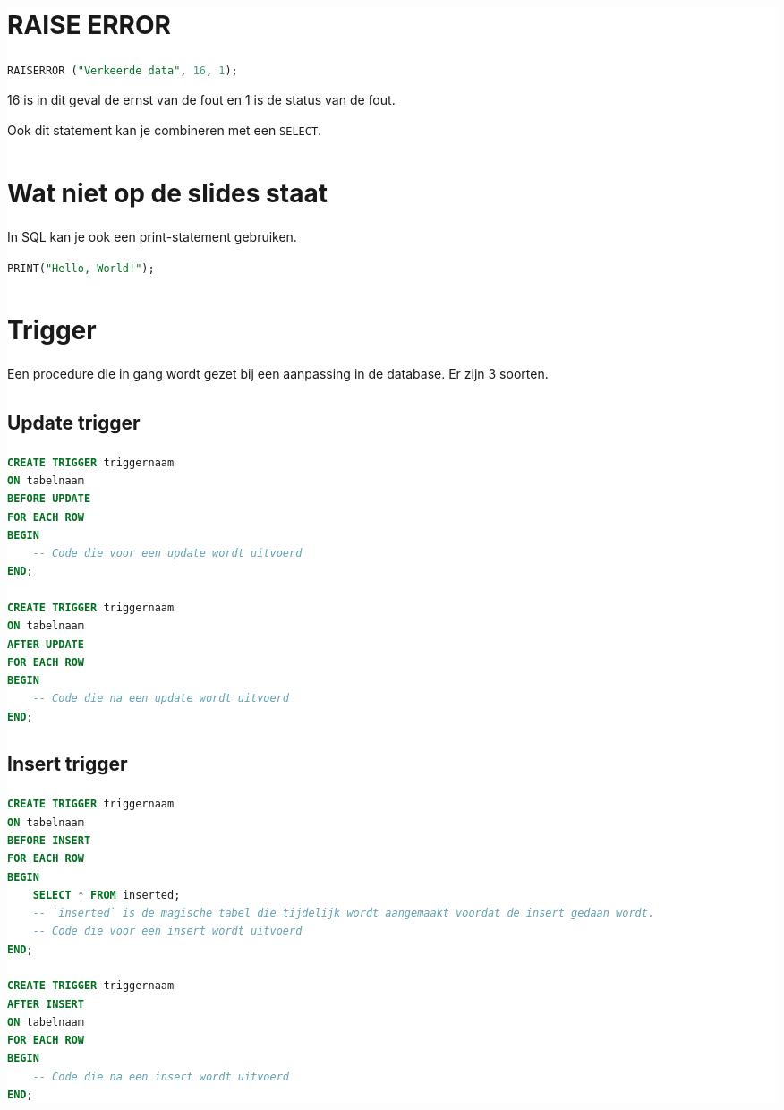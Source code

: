 # RAISE ERROR
```sql
RAISERROR ("Verkeerde data", 16, 1);
```
16 is in dit geval de ernst van de fout en 1 is de status van de fout.

Ook dit statement kan je combineren met een `SELECT`.

# Wat niet op de slides staat
In SQL kan je ook een print-statement gebruiken.

```sql
PRINT("Hello, World!");
```

# Trigger
Een procedure die in gang wordt gezet bij een aanpassing in de database. Er zijn 3 soorten.

## Update trigger
```sql
CREATE TRIGGER triggernaam
ON tabelnaam
BEFORE UPDATE
FOR EACH ROW
BEGIN
    -- Code die voor een update wordt uitvoerd
END;

CREATE TRIGGER triggernaam
ON tabelnaam
AFTER UPDATE
FOR EACH ROW
BEGIN
    -- Code die na een update wordt uitvoerd
END;
```

## Insert trigger
```sql
CREATE TRIGGER triggernaam
ON tabelnaam
BEFORE INSERT
FOR EACH ROW
BEGIN
    SELECT * FROM inserted;
    -- `inserted` is de magische tabel die tijdelijk wordt aangemaakt voordat de insert gedaan wordt.
    -- Code die voor een insert wordt uitvoerd
END;

CREATE TRIGGER triggernaam
AFTER INSERT
ON tabelnaam
FOR EACH ROW
BEGIN
    -- Code die na een insert wordt uitvoerd
END;
```
